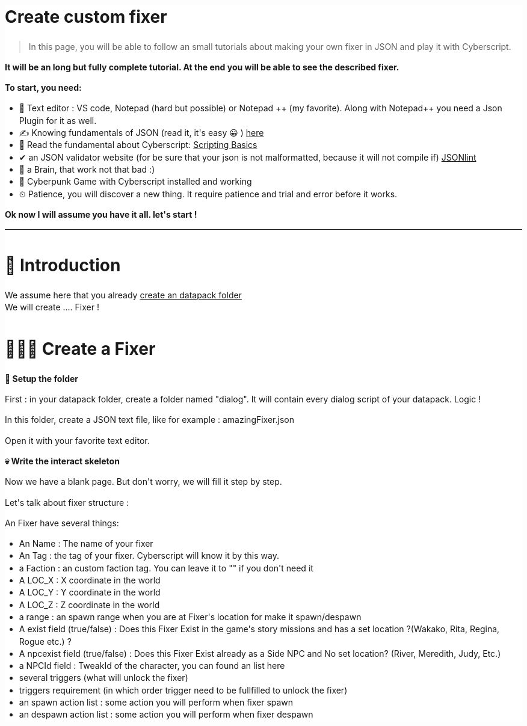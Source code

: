 # Create custom fixer

> In this page, you will be able to follow an small tutorials about making your own fixer in JSON and play it with Cyberscript.

**It will be an long but fully complete tutorial. At the end you will be able to see the described fixer.**

**To start, you need:**
- 📄 Text editor : VS code, Notepad (hard but possible) or Notepad ++ (my favorite). Along with Notepad++ you need a Json Plugin for it as well.
- ✍️ Knowing fundamentals of JSON (read it, it's easy 😀 ) [here](https://www.w3schools.com/js/js_json_intro.asp)
- 💯 Read the fundamental about Cyberscript: [Scripting Basics](scripting-basics.md)
- ✔ an JSON validator website (for be sure that your json is not malformatted, because it will not compile if) [JSONlint](https://jsonlint.com/)
- 🧠 a Brain, that work not that bad :)
- 🥇 Cyberpunk Game with Cyberscript installed and working
- ⏲ Patience, you will discover a new thing. It require patience and trial and error before it works.

**Ok now I will assume you have it all. let's start !**<hr>

# 📁 Introduction

We assume here that you already [create an datapack folder](create-an-datapack-folder.md)
<br>We will create .... Fixer !

# 👨🏻‍💻 Create a Fixer

**📂 Setup the folder**

First : in your datapack folder, create a folder named "dialog". It will contain every dialog script of your datapack. Logic !

In this folder, create a JSON text file, like for example : amazingFixer.json

Open it with your favorite text editor.

**💀 Write the interact skeleton**

Now we have a blank page. But don't worry, we will fill it step by step.

Let's talk about fixer structure :

An Fixer have several things:
- An Name : The name of your fixer
- An Tag : the tag of your fixer. Cyberscript will know it by this way.
- a Faction : an custom faction tag. You can leave it to "" if you don't need it
- A LOC_X : X coordinate in the world
- A LOC_Y : Y coordinate in the world
- A LOC_Z : Z coordinate in the world
- a range : an spawn range when you are at Fixer's location for make it spawn/despawn
- A exist field (true/false) : Does this Fixer Exist in the game's story missions and has a set location ?(Wakako, Rita, Regina, Rogue  etc.) ?
- A npcexist field (true/false) : Does this Fixer Exist already as a Side NPC and No set location? (River, Meredith, Judy, Etc.)
- a NPCId field : TweakId of the character, you can found an list here
- several triggers (what will unlock the fixer)
- triggers requirement (in which order trigger need to be fullfilled to unlock the fixer)
- an spawn action list : some action you will perform when fixer spawn
- an despawn action list : some action you will perform when fixer despawn
